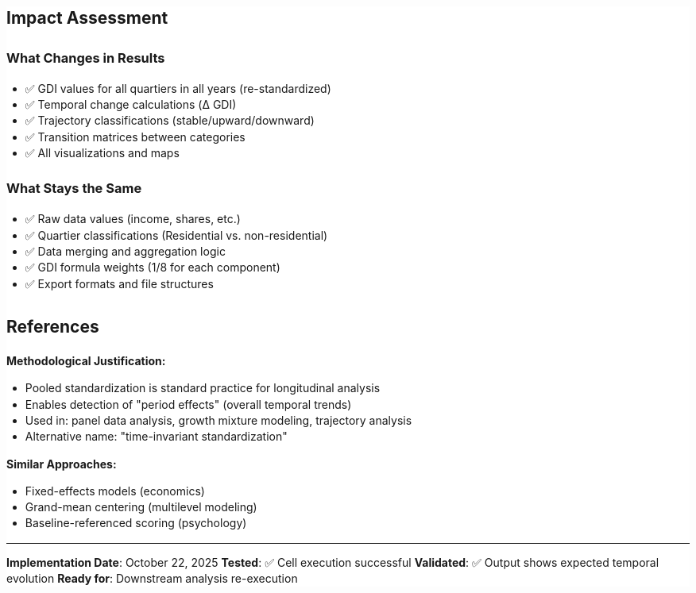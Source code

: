 ## Impact Assessment

### What Changes in Results
- ✅ GDI values for all quartiers in all years (re-standardized)
- ✅ Temporal change calculations (Δ GDI)
- ✅ Trajectory classifications (stable/upward/downward)
- ✅ Transition matrices between categories
- ✅ All visualizations and maps

### What Stays the Same
- ✅ Raw data values (income, shares, etc.)
- ✅ Quartier classifications (Residential vs. non-residential)
- ✅ Data merging and aggregation logic
- ✅ GDI formula weights (1/8 for each component)
- ✅ Export formats and file structures

## References

**Methodological Justification:**
- Pooled standardization is standard practice for longitudinal analysis
- Enables detection of "period effects" (overall temporal trends)
- Used in: panel data analysis, growth mixture modeling, trajectory analysis
- Alternative name: "time-invariant standardization"

**Similar Approaches:**
- Fixed-effects models (economics)
- Grand-mean centering (multilevel modeling)
- Baseline-referenced scoring (psychology)

---

**Implementation Date**: October 22, 2025
**Tested**: ✅ Cell execution successful
**Validated**: ✅ Output shows expected temporal evolution
**Ready for**: Downstream analysis re-execution
